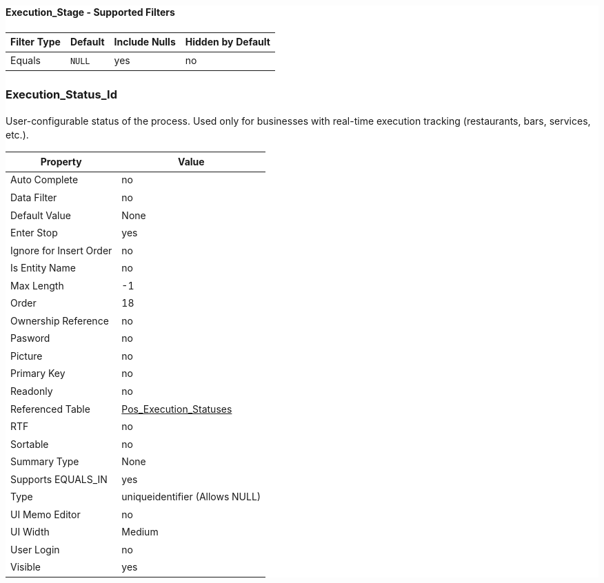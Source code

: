 #### Execution_Stage - Supported Filters

| Filter Type | Default | Include Nulls | Hidden by Default |
| - | - | - | - |
|Equals|`NULL`|yes|no|

### Execution_Status_Id


User-configurable status of the process. Used only for businesses with real-time execution tracking (restaurants, bars, services, etc.).

| Property | Value |
| - | - |
|Auto Complete|no|
|Data Filter|no|
|Default Value|None|
|Enter Stop|yes|
|Ignore for Insert Order|no|
|Is Entity Name|no|
|Max Length|-1|
|Order|18|
|Ownership Reference|no|
|Pasword|no|
|Picture|no|
|Primary Key|no|
|Readonly|no|
|Referenced Table|[Pos_Execution_Statuses](Pos_Execution_Statuses.md)|
|RTF|no|
|Sortable|no|
|Summary Type|None|
|Supports EQUALS_IN|yes|
|Type|uniqueidentifier (Allows NULL)|
|UI Memo Editor|no|
|UI Width|Medium|
|User Login|no|
|Visible|yes|
